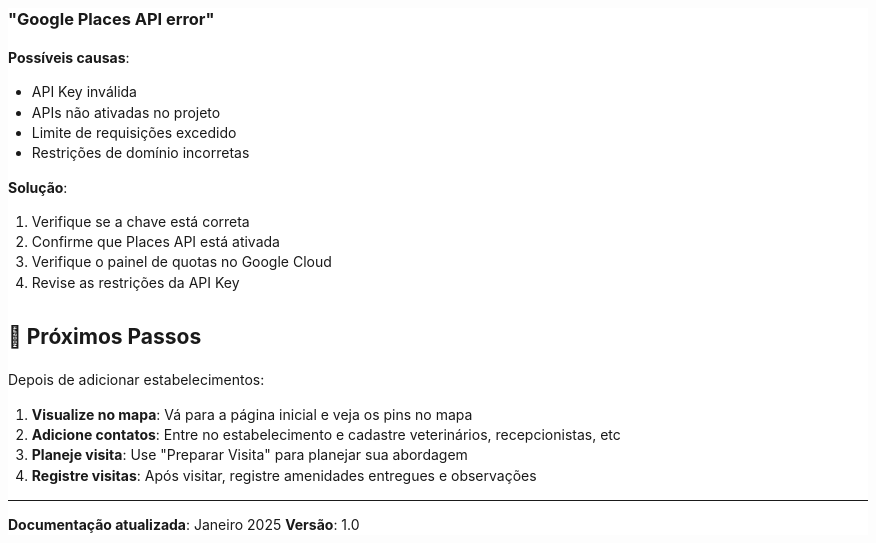 ### "Google Places API error"

**Possíveis causas**:
- API Key inválida
- APIs não ativadas no projeto
- Limite de requisições excedido
- Restrições de domínio incorretas

**Solução**:
1. Verifique se a chave está correta
2. Confirme que Places API está ativada
3. Verifique o painel de quotas no Google Cloud
4. Revise as restrições da API Key

## 🚀 Próximos Passos

Depois de adicionar estabelecimentos:

1. **Visualize no mapa**: Vá para a página inicial e veja os pins no mapa
2. **Adicione contatos**: Entre no estabelecimento e cadastre veterinários, recepcionistas, etc
3. **Planeje visita**: Use "Preparar Visita" para planejar sua abordagem
4. **Registre visitas**: Após visitar, registre amenidades entregues e observações

---

**Documentação atualizada**: Janeiro 2025
**Versão**: 1.0
